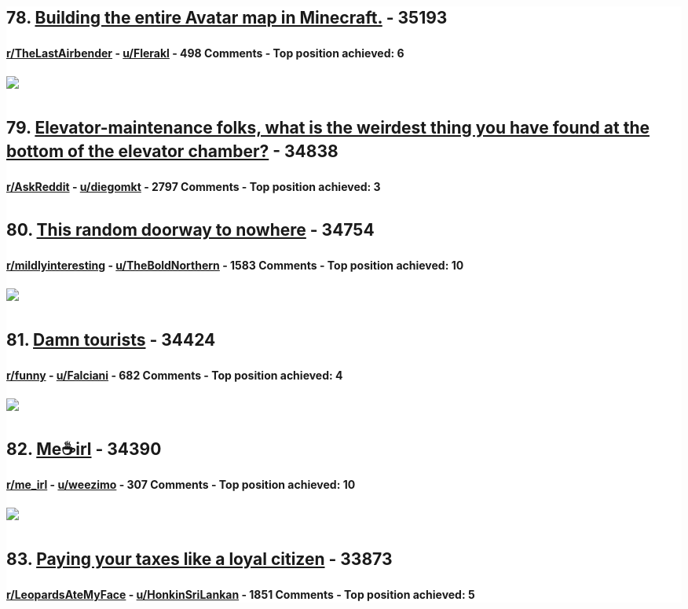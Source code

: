 ## 78. [Building the entire Avatar map in Minecraft.](http://reddit.com/r/TheLastAirbender/comments/j1ya84/building_the_entire_avatar_map_in_minecraft/) - 35193
#### [r/TheLastAirbender](http://reddit.com/r/TheLastAirbender) - [u/Flerakl](http://reddit.com/u/Flerakl) - 498 Comments - Top position achieved: 6

<a href="https://www.reddit.com/gallery/j1ya84"><img src="https://b.thumbs.redditmedia.com/Tqr8cS-DZGA9AOV0Mc1S9pKRIlunUyHf6HmwRK1szDc.jpg"></img></a>

## 79. [Elevator-maintenance folks, what is the weirdest thing you have found at the bottom of the elevator chamber?](http://reddit.com/r/AskReddit/comments/j1wrzl/elevatormaintenance_folks_what_is_the_weirdest/) - 34838
#### [r/AskReddit](http://reddit.com/r/AskReddit) - [u/diegomkt](http://reddit.com/u/diegomkt) - 2797 Comments - Top position achieved: 3

## 80. [This random doorway to nowhere](http://reddit.com/r/mildlyinteresting/comments/j26oln/this_random_doorway_to_nowhere/) - 34754
#### [r/mildlyinteresting](http://reddit.com/r/mildlyinteresting) - [u/TheBoldNorthern](http://reddit.com/u/TheBoldNorthern) - 1583 Comments - Top position achieved: 10

<a href="https://i.redd.it/v9bp6fjy45q51.jpg"><img src="https://b.thumbs.redditmedia.com/5WgcFiwmKm7mHz6_9XR-X0jzDLSSCPnecUOmzva3SeU.jpg"></img></a>

## 81. [Damn tourists](http://reddit.com/r/funny/comments/j22fpb/damn_tourists/) - 34424
#### [r/funny](http://reddit.com/r/funny) - [u/Falciani](http://reddit.com/u/Falciani) - 682 Comments - Top position achieved: 4

<a href="https://v.redd.it/e169qhsu34q51"><img src="https://b.thumbs.redditmedia.com/TDcT69VCrnjsB1pXf1zOToakHSlV42Z9cUvBCA85s6U.jpg"></img></a>

## 82. [Me☕irl](http://reddit.com/r/me_irl/comments/j1q65k/meirl/) - 34390
#### [r/me_irl](http://reddit.com/r/me_irl) - [u/weezimo](http://reddit.com/u/weezimo) - 307 Comments - Top position achieved: 10

<a href="https://i.redd.it/tmkuijozvzp51.jpg"><img src="https://b.thumbs.redditmedia.com/KRgyDcjnSVh1JgFixSIjJoZ03GUlyqqFueadUf_1eTI.jpg"></img></a>

## 83. [Paying your taxes like a loyal citizen](http://reddit.com/r/LeopardsAteMyFace/comments/j1x73v/paying_your_taxes_like_a_loyal_citizen/) - 33873
#### [r/LeopardsAteMyFace](http://reddit.com/r/LeopardsAteMyFace) - [u/HonkinSriLankan](http://reddit.com/u/HonkinSriLankan) - 1851 Comments - Top position achieved: 5
